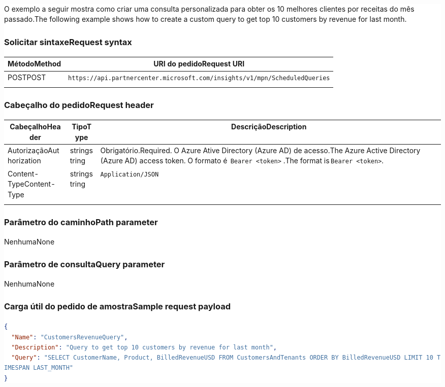 <span data-ttu-id="3079a-125">O exemplo a seguir mostra como criar uma consulta personalizada para obter os 10 melhores clientes por receitas do mês passado.</span><span class="sxs-lookup"><span data-stu-id="3079a-125">The following example shows how to create a custom query to get top 10 customers by revenue for last month.</span></span>

### <a name="request-syntax"></a><span data-ttu-id="3079a-126">Solicitar sintaxe</span><span class="sxs-lookup"><span data-stu-id="3079a-126">Request syntax</span></span>

|    <span data-ttu-id="3079a-127">Método</span><span class="sxs-lookup"><span data-stu-id="3079a-127">Method</span></span>     |    <span data-ttu-id="3079a-128">URI do pedido</span><span class="sxs-lookup"><span data-stu-id="3079a-128">Request URI</span></span>     |
|----- | -----|
|    <span data-ttu-id="3079a-129">POST</span><span class="sxs-lookup"><span data-stu-id="3079a-129">POST</span></span>     |    `https://api.partnercenter.microsoft.com/insights/v1/mpn/ScheduledQueries`|
|||

### <a name="request-header"></a><span data-ttu-id="3079a-130">Cabeçalho do pedido</span><span class="sxs-lookup"><span data-stu-id="3079a-130">Request header</span></span>

|    <span data-ttu-id="3079a-131">Cabeçalho</span><span class="sxs-lookup"><span data-stu-id="3079a-131">Header</span></span>     |    <span data-ttu-id="3079a-132">Tipo</span><span class="sxs-lookup"><span data-stu-id="3079a-132">Type</span></span>     |    <span data-ttu-id="3079a-133">Descrição</span><span class="sxs-lookup"><span data-stu-id="3079a-133">Description</span></span>     |
|-------|-----|------|
|    <span data-ttu-id="3079a-134">Autorização</span><span class="sxs-lookup"><span data-stu-id="3079a-134">Authorization</span></span>     |    <span data-ttu-id="3079a-135">string</span><span class="sxs-lookup"><span data-stu-id="3079a-135">string</span></span> |<span data-ttu-id="3079a-136">Obrigatório.</span><span class="sxs-lookup"><span data-stu-id="3079a-136">Required.</span></span> <span data-ttu-id="3079a-137">O Azure Ative Directory (Azure AD) de acesso.</span><span class="sxs-lookup"><span data-stu-id="3079a-137">The Azure Active Directory (Azure AD) access token.</span></span> <span data-ttu-id="3079a-138">O formato é  `Bearer <token>` .</span><span class="sxs-lookup"><span data-stu-id="3079a-138">The format is `Bearer <token>`.</span></span>|
|    <span data-ttu-id="3079a-139">Content-Type</span><span class="sxs-lookup"><span data-stu-id="3079a-139">Content-Type</span></span>     |<span data-ttu-id="3079a-140">string</span><span class="sxs-lookup"><span data-stu-id="3079a-140">string</span></span> |`Application/JSON` |
||||

### <a name="path-parameter"></a><span data-ttu-id="3079a-141">Parâmetro do caminho</span><span class="sxs-lookup"><span data-stu-id="3079a-141">Path parameter</span></span>

<span data-ttu-id="3079a-142">Nenhuma</span><span class="sxs-lookup"><span data-stu-id="3079a-142">None</span></span>

### <a name="query-parameter"></a><span data-ttu-id="3079a-143">Parâmetro de consulta</span><span class="sxs-lookup"><span data-stu-id="3079a-143">Query parameter</span></span>

<span data-ttu-id="3079a-144">Nenhuma</span><span class="sxs-lookup"><span data-stu-id="3079a-144">None</span></span>

### <a name="sample-request-payload"></a><span data-ttu-id="3079a-145">Carga útil do pedido de amostra</span><span class="sxs-lookup"><span data-stu-id="3079a-145">Sample request payload</span></span>

```json
{ 
  "Name": "CustomersRevenueQuery", 
  "Description": "Query to get top 10 customers by revenue for last month", 
  "Query": "SELECT CustomerName, Product, BilledRevenueUSD FROM CustomersAndTenants ORDER BY BilledRevenueUSD LIMIT 10 TIMESPAN LAST_MONTH" 
}
```
